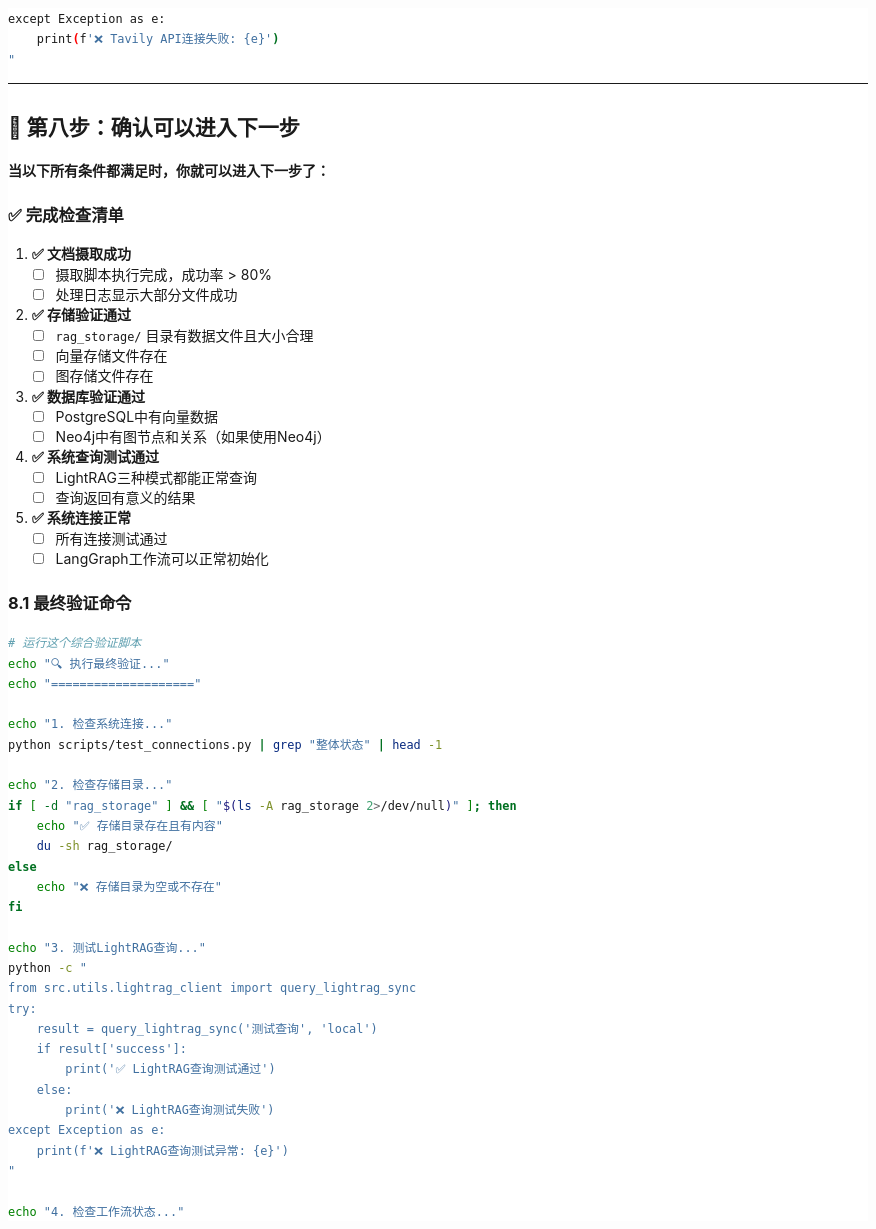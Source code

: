 ```bash
except Exception as e:
    print(f'❌ Tavily API连接失败: {e}')
"
```

---

## 🎯 第八步：确认可以进入下一步

**当以下所有条件都满足时，你就可以进入下一步了：**

### ✅ 完成检查清单

1. **✅ 文档摄取成功**
   - [ ] 摄取脚本执行完成，成功率 > 80%
   - [ ] 处理日志显示大部分文件成功

2. **✅ 存储验证通过**
   - [ ] `rag_storage/` 目录有数据文件且大小合理
   - [ ] 向量存储文件存在
   - [ ] 图存储文件存在

3. **✅ 数据库验证通过**
   - [ ] PostgreSQL中有向量数据
   - [ ] Neo4j中有图节点和关系（如果使用Neo4j）

4. **✅ 系统查询测试通过**
   - [ ] LightRAG三种模式都能正常查询
   - [ ] 查询返回有意义的结果

5. **✅ 系统连接正常**
   - [ ] 所有连接测试通过
   - [ ] LangGraph工作流可以正常初始化

### 8.1 最终验证命令
```bash
# 运行这个综合验证脚本
echo "🔍 执行最终验证..."
echo "===================="

echo "1. 检查系统连接..."
python scripts/test_connections.py | grep "整体状态" | head -1

echo "2. 检查存储目录..."
if [ -d "rag_storage" ] && [ "$(ls -A rag_storage 2>/dev/null)" ]; then
    echo "✅ 存储目录存在且有内容"
    du -sh rag_storage/
else
    echo "❌ 存储目录为空或不存在"
fi

echo "3. 测试LightRAG查询..."
python -c "
from src.utils.lightrag_client import query_lightrag_sync
try:
    result = query_lightrag_sync('测试查询', 'local')
    if result['success']:
        print('✅ LightRAG查询测试通过')
    else:
        print('❌ LightRAG查询测试失败')
except Exception as e:
    print(f'❌ LightRAG查询测试异常: {e}')
"

echo "4. 检查工作流状态..."
```

  ['Entity']: 1200个
  ['Document']: 47个